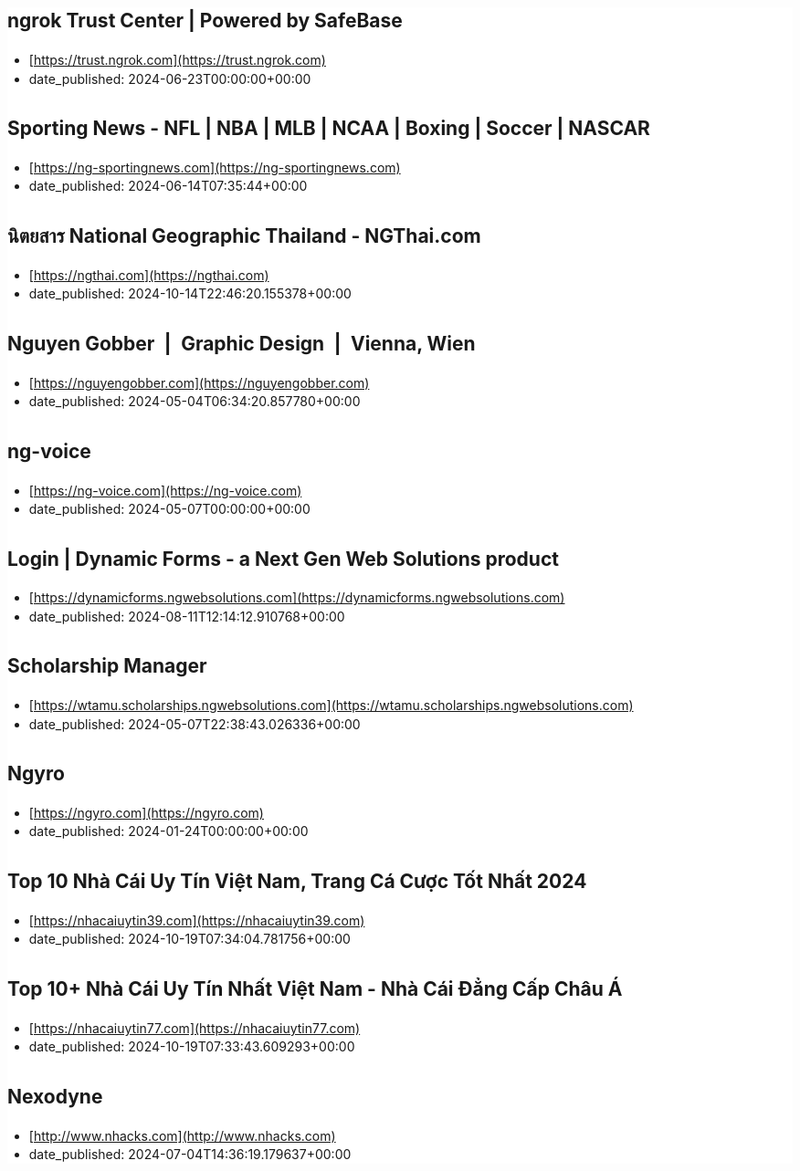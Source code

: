  ## ngrok Trust Center | Powered by SafeBase
 - [https://trust.ngrok.com](https://trust.ngrok.com)
 - date_published: 2024-06-23T00:00:00+00:00

 ## Sporting News - NFL | NBA | MLB | NCAA | Boxing | Soccer | NASCAR
 - [https://ng-sportingnews.com](https://ng-sportingnews.com)
 - date_published: 2024-06-14T07:35:44+00:00

 ## นิตยสาร National Geographic Thailand - NGThai.com
 - [https://ngthai.com](https://ngthai.com)
 - date_published: 2024-10-14T22:46:20.155378+00:00

 ## Nguyen Gobber | Graphic Design | Vienna, Wien
 - [https://nguyengobber.com](https://nguyengobber.com)
 - date_published: 2024-05-04T06:34:20.857780+00:00

 ## ng-voice
 - [https://ng-voice.com](https://ng-voice.com)
 - date_published: 2024-05-07T00:00:00+00:00

 ## Login | Dynamic Forms - a Next Gen Web Solutions product
 - [https://dynamicforms.ngwebsolutions.com](https://dynamicforms.ngwebsolutions.com)
 - date_published: 2024-08-11T12:14:12.910768+00:00

 ## Scholarship Manager
 - [https://wtamu.scholarships.ngwebsolutions.com](https://wtamu.scholarships.ngwebsolutions.com)
 - date_published: 2024-05-07T22:38:43.026336+00:00

 ## Ngyro
 - [https://ngyro.com](https://ngyro.com)
 - date_published: 2024-01-24T00:00:00+00:00

 ## Top 10 Nhà Cái Uy Tín Việt Nam, Trang Cá Cược Tốt Nhất 2024
 - [https://nhacaiuytin39.com](https://nhacaiuytin39.com)
 - date_published: 2024-10-19T07:34:04.781756+00:00

 ## Top 10+ Nhà Cái Uy Tín Nhất Việt Nam - Nhà Cái Đẳng Cấp Châu Á
 - [https://nhacaiuytin77.com](https://nhacaiuytin77.com)
 - date_published: 2024-10-19T07:33:43.609293+00:00

 ## Nexodyne
 - [http://www.nhacks.com](http://www.nhacks.com)
 - date_published: 2024-07-04T14:36:19.179637+00:00
